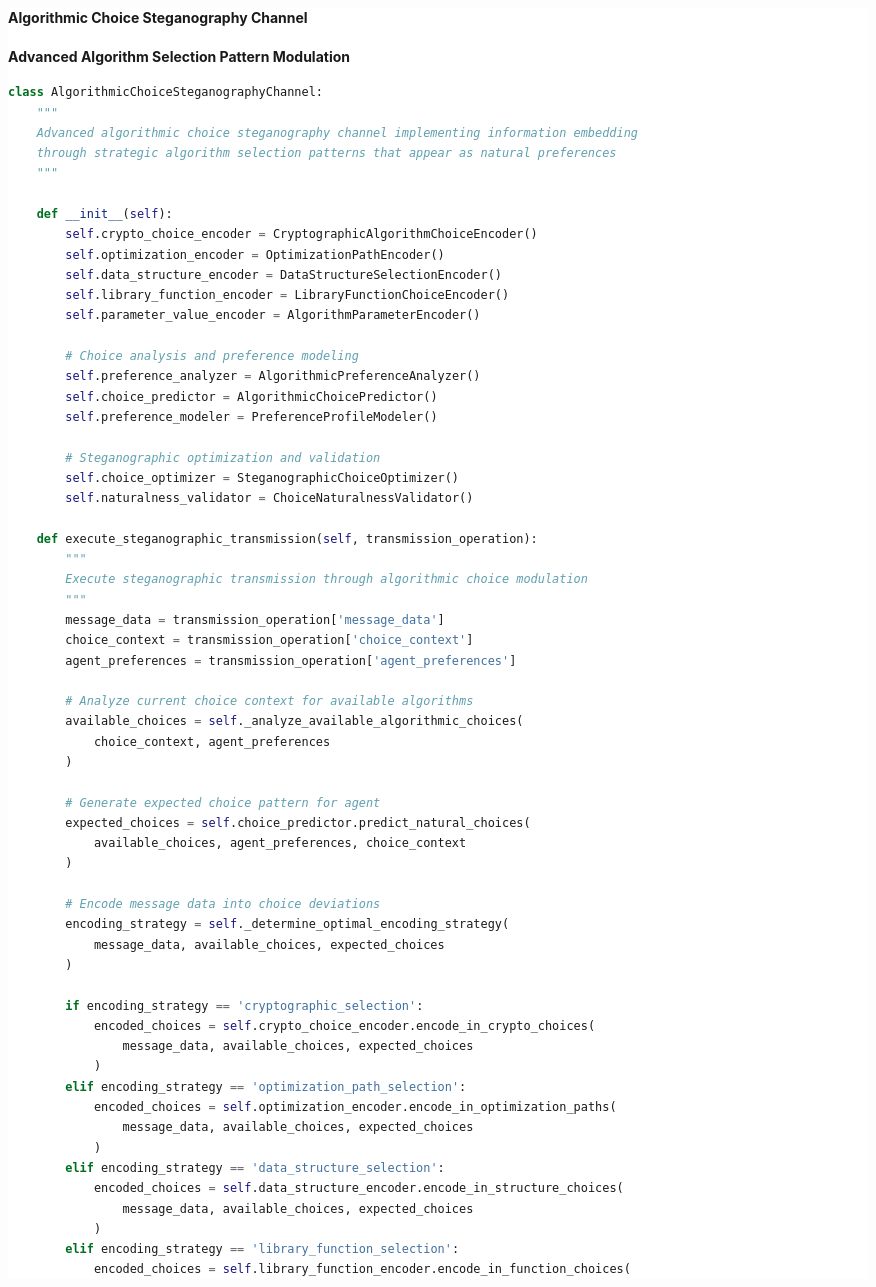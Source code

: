 #### Algorithmic Choice Steganography Channel

**Advanced Algorithm Selection Pattern Modulation**

```python
class AlgorithmicChoiceSteganographyChannel:
    """
    Advanced algorithmic choice steganography channel implementing information embedding
    through strategic algorithm selection patterns that appear as natural preferences
    """
    
    def __init__(self):
        self.crypto_choice_encoder = CryptographicAlgorithmChoiceEncoder()
        self.optimization_encoder = OptimizationPathEncoder()
        self.data_structure_encoder = DataStructureSelectionEncoder()
        self.library_function_encoder = LibraryFunctionChoiceEncoder()
        self.parameter_value_encoder = AlgorithmParameterEncoder()
        
        # Choice analysis and preference modeling
        self.preference_analyzer = AlgorithmicPreferenceAnalyzer()
        self.choice_predictor = AlgorithmicChoicePredictor()
        self.preference_modeler = PreferenceProfileModeler()
        
        # Steganographic optimization and validation
        self.choice_optimizer = SteganographicChoiceOptimizer()
        self.naturalness_validator = ChoiceNaturalnessValidator()
        
    def execute_steganographic_transmission(self, transmission_operation):
        """
        Execute steganographic transmission through algorithmic choice modulation
        """
        message_data = transmission_operation['message_data']
        choice_context = transmission_operation['choice_context']
        agent_preferences = transmission_operation['agent_preferences']
        
        # Analyze current choice context for available algorithms
        available_choices = self._analyze_available_algorithmic_choices(
            choice_context, agent_preferences
        )
        
        # Generate expected choice pattern for agent
        expected_choices = self.choice_predictor.predict_natural_choices(
            available_choices, agent_preferences, choice_context
        )
        
        # Encode message data into choice deviations
        encoding_strategy = self._determine_optimal_encoding_strategy(
            message_data, available_choices, expected_choices
        )
        
        if encoding_strategy == 'cryptographic_selection':
            encoded_choices = self.crypto_choice_encoder.encode_in_crypto_choices(
                message_data, available_choices, expected_choices
            )
        elif encoding_strategy == 'optimization_path_selection':
            encoded_choices = self.optimization_encoder.encode_in_optimization_paths(
                message_data, available_choices, expected_choices
            )
        elif encoding_strategy == 'data_structure_selection':
            encoded_choices = self.data_structure_encoder.encode_in_structure_choices(
                message_data, available_choices, expected_choices
            )
        elif encoding_strategy == 'library_function_selection':
            encoded_choices = self.library_function_encoder.encode_in_function_choices(
```